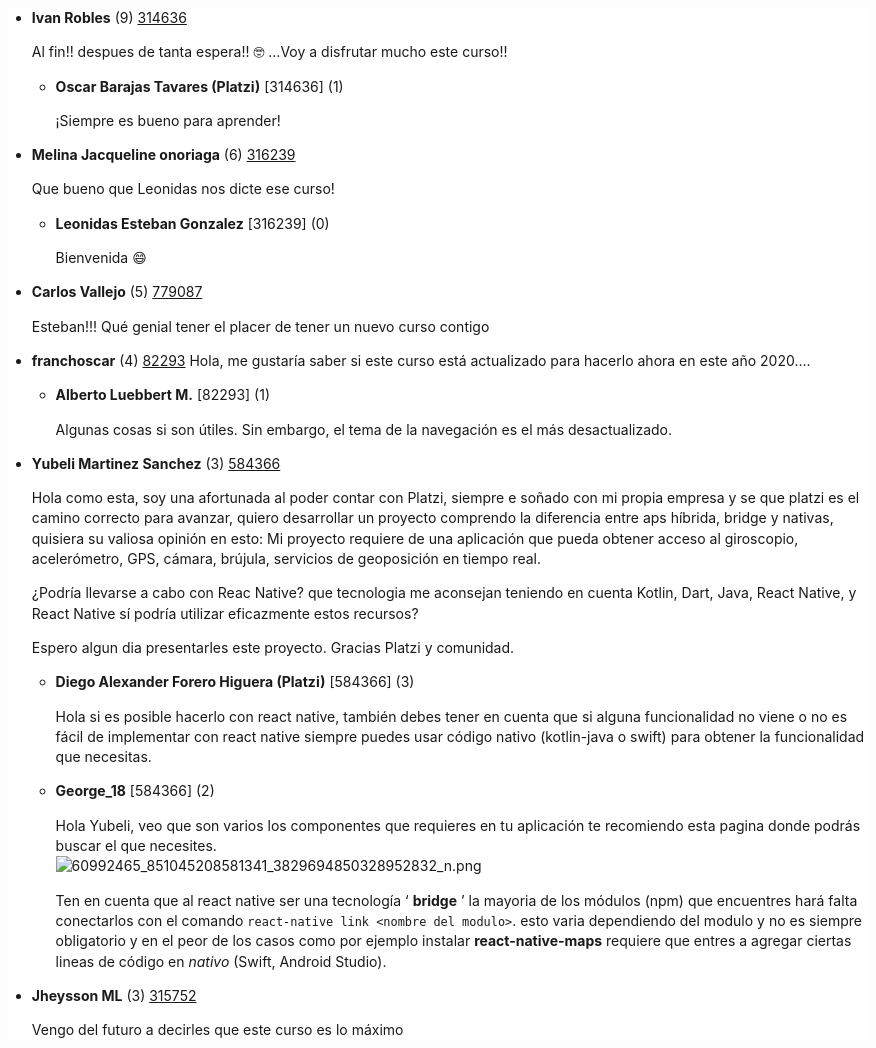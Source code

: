 * **Ivan Robles** (9) [314636](https://platzi.com/comentario/314636/) 

	Al fin!! despues de tanta espera!! 🤓 …Voy a disfrutar mucho este curso!!

	* **Oscar Barajas Tavares (Platzi)** [314636] (1)

		¡Siempre es bueno para aprender!

* **Melina Jacqueline onoriaga** (6) [316239](https://platzi.com/comentario/316239/) 

	Que bueno que Leonidas nos dicte ese curso!

	* **Leonidas Esteban Gonzalez** [316239] (0)

		Bienvenida 😄

* **Carlos Vallejo** (5) [779087](https://platzi.com/comentario/779087/) 

	Esteban!!! Qué genial tener el placer de tener un nuevo curso contigo

* **franchoscar** (4) [82293](https://platzi.com/comentario/1001979/) 
Hola, me gustaría saber si este curso está actualizado para hacerlo ahora en este año 2020....

	* **Alberto Luebbert M.** [82293] (1)

		Algunas cosas si son útiles. Sin embargo, el tema de la navegación es el más desactualizado.

* **Yubeli Martinez Sanchez** (3) [584366](https://platzi.com/comentario/584366/) 

	Hola como esta, soy una afortunada al poder contar con Platzi, siempre e soñado con mi propia empresa y se que platzi es el camino correcto para avanzar, quiero desarrollar un proyecto comprendo la diferencia entre aps híbrida, bridge y nativas, quisiera su valiosa opinión en esto: Mi proyecto requiere de una aplicación que pueda obtener acceso al giroscopio, acelerómetro, GPS, cámara, brújula, servicios de geoposición en tiempo real.
	
	¿Podría llevarse a cabo con Reac Native? que tecnologia me aconsejan teniendo en cuenta Kotlin, Dart, Java, React Native, y React Native sí podría utilizar eficazmente estos recursos?
	
	Espero algun dia presentarles este proyecto. Gracias Platzi y comunidad.

	* **Diego Alexander Forero Higuera (Platzi)** [584366] (3)

		Hola si es posible hacerlo con react native, también debes tener en cuenta que si alguna funcionalidad no viene o no es fácil de implementar con react native siempre puedes usar código nativo (kotlin-java o swift) para obtener la funcionalidad que necesitas.

	* **George_18** [584366] (2)

		Hola Yubeli, veo que son varios los componentes que requieres en tu aplicación te recomiendo esta pagina donde podrás buscar el que necesites.  
		![60992465_851045208581341_3829694850328952832_n.png](https://static.platzi.com/media/user_upload/60992465_851045208581341_3829694850328952832_n-787eb1c8-82ba-44ab-9383-0ea516329ed8.jpg)
		
		Ten en cuenta que al react native ser una tecnología ‘ **bridge** ’ la mayoria de los módulos (npm) que encuentres hará falta conectarlos con el comando `react-native link <nombre del modulo>`. esto varia dependiendo del modulo y no es siempre obligatorio y en el peor de los casos como por ejemplo instalar **react-native-maps** requiere que entres a agregar ciertas lineas de código en _nativo_ (Swift, Android Studio).

* **Jheysson ML** (3) [315752](https://platzi.com/comentario/315752/) 

	Vengo del futuro a decirles que este curso es lo máximo
